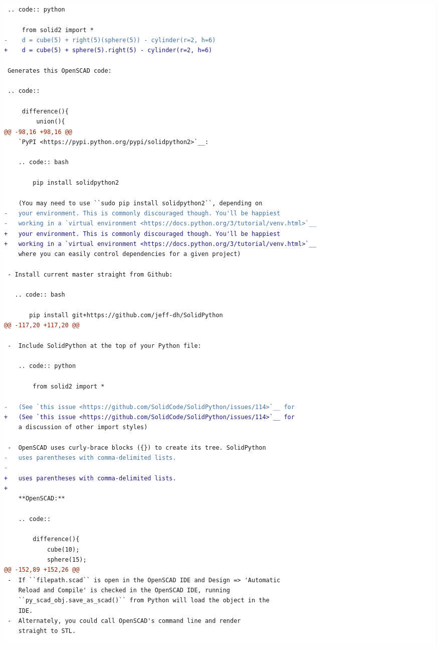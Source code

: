```diff
 .. code:: python
 
     from solid2 import *
-    d = cube(5) + right(5)(sphere(5)) - cylinder(r=2, h=6)
+    d = cube(5) + sphere(5).right(5) - cylinder(r=2, h=6)
 
 Generates this OpenSCAD code:
 
 .. code::
 
     difference(){
         union(){
@@ -98,16 +98,16 @@
    `PyPI <https://pypi.python.org/pypi/solidpython2>`__:
 
    .. code:: bash
 
        pip install solidpython2
 
    (You may need to use ``sudo pip install solidpython2``, depending on
-   your environment. This is commonly discouraged though. You'll be happiest 
-   working in a `virtual environment <https://docs.python.org/3/tutorial/venv.html>`__ 
+   your environment. This is commonly discouraged though. You'll be happiest
+   working in a `virtual environment <https://docs.python.org/3/tutorial/venv.html>`__
    where you can easily control dependencies for a given project)
 
 - Install current master straight from Github:
 
   .. code:: bash
 
       pip install git+https://github.com/jeff-dh/SolidPython
@@ -117,20 +117,20 @@
 
 -  Include SolidPython at the top of your Python file:
 
    .. code:: python
 
        from solid2 import *
 
-   (See `this issue <https://github.com/SolidCode/SolidPython/issues/114>`__ for 
+   (See `this issue <https://github.com/SolidCode/SolidPython/issues/114>`__ for
    a discussion of other import styles)
 
 -  OpenSCAD uses curly-brace blocks ({}) to create its tree. SolidPython
-   uses parentheses with comma-delimited lists. 
-   
+   uses parentheses with comma-delimited lists.
+
    **OpenSCAD:**
 
    .. code::
 
        difference(){
            cube(10);
            sphere(15);
@@ -152,89 +152,26 @@
 -  If ``filepath.scad`` is open in the OpenSCAD IDE and Design => 'Automatic
    Reload and Compile' is checked in the OpenSCAD IDE, running
    ``py_scad_obj.save_as_scad()`` from Python will load the object in the
    IDE.
 -  Alternately, you could call OpenSCAD's command line and render
    straight to STL.
 
```